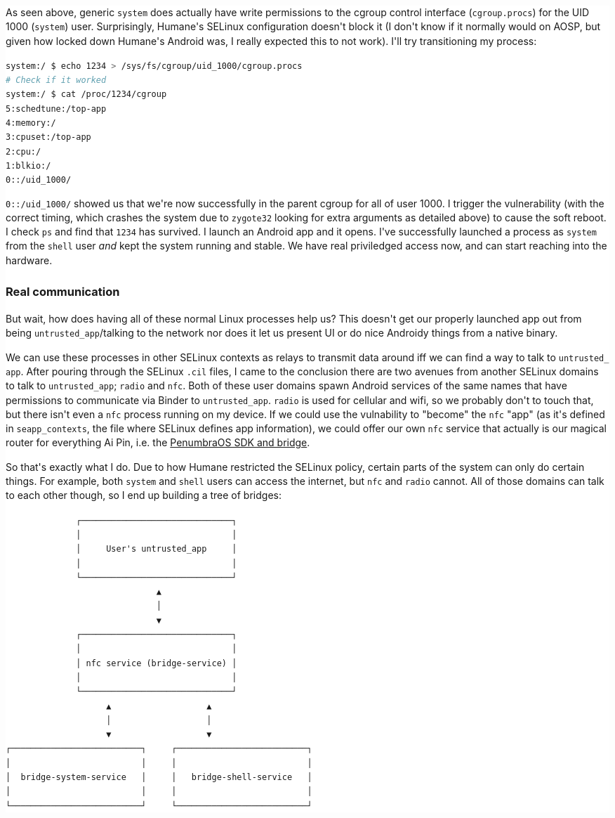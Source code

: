 As seen above, generic `system` does actually have write permissions to the cgroup control interface (`cgroup.procs`) for the UID 1000 (`system`) user. Surprisingly, Humane's SELinux configuration doesn't block it (I don't know if it normally would on AOSP, but given how locked down Humane's Android was, I really expected this to not work). I'll try transitioning my process:

```bash
system:/ $ echo 1234 > /sys/fs/cgroup/uid_1000/cgroup.procs
# Check if it worked
system:/ $ cat /proc/1234/cgroup
5:schedtune:/top-app
4:memory:/
3:cpuset:/top-app
2:cpu:/
1:blkio:/
0::/uid_1000/
```

`0::/uid_1000/` showed us that we're now successfully in the parent cgroup for all of user 1000. I trigger the vulnerability (with the correct timing, which crashes the system due to `zygote32` looking for extra arguments as detailed above) to cause the soft reboot. I check `ps` and find that `1234` has survived. I launch an Android app and it opens. I've successfully launched a process as `system` from the `shell` user _and_ kept the system running and stable. We have real priviledged access now, and can start reaching into the hardware.

### Real communication

But wait, how does having all of these normal Linux processes help us? This doesn't get our properly launched app out from being `untrusted_app`/talking to the network nor does it let us present UI or do nice Androidy things from a native binary.

We can use these processes in other SELinux contexts as relays to transmit data around iff we can find a way to talk to `untrusted_app`. After pouring through the SELinux `.cil` files, I came to the conclusion there are two avenues from another SELinux domains to talk to `untrusted_app`; `radio` and `nfc`. Both of these user domains spawn Android services of the same names that have permissions to communicate via Binder to `untrusted_app`. `radio` is used for cellular and wifi, so we probably don't to touch that, but there isn't even a `nfc` process running on my device. If we could use the vulnability to "become" the `nfc` "app" (as it's defined in `seapp_contexts`, the file where SELinux defines app information), we could offer our own `nfc` service that actually is our magical router for everything Ai Pin, i.e. the [PenumbraOS SDK and bridge](https://github.com/penumbraOS/sdk).

So that's exactly what I do. Due to how Humane restricted the SELinux policy, certain parts of the system can only do certain things. For example, both `system` and `shell` users can access the internet, but `nfc` and `radio` cannot. All of those domains can talk to each other though, so I end up building a tree of bridges:

```
              ┌──────────────────────────────┐
              │                              │
              │     User's untrusted_app     │
              │                              │
              └──────────────────────────────┘
                              ▲
                              │
                              ▼
              ┌──────────────────────────────┐
              │                              │
              │ nfc service (bridge-service) │
              │                              │
              └──────────────────────────────┘
                    ▲                   ▲
                    │                   │
                    ▼                   ▼
┌──────────────────────────┐     ┌──────────────────────────┐
│                          │     │                          │
│  bridge-system-service   │     │   bridge-shell-service   │
│                          │     │                          │
└──────────────────────────┘     └──────────────────────────┘
```